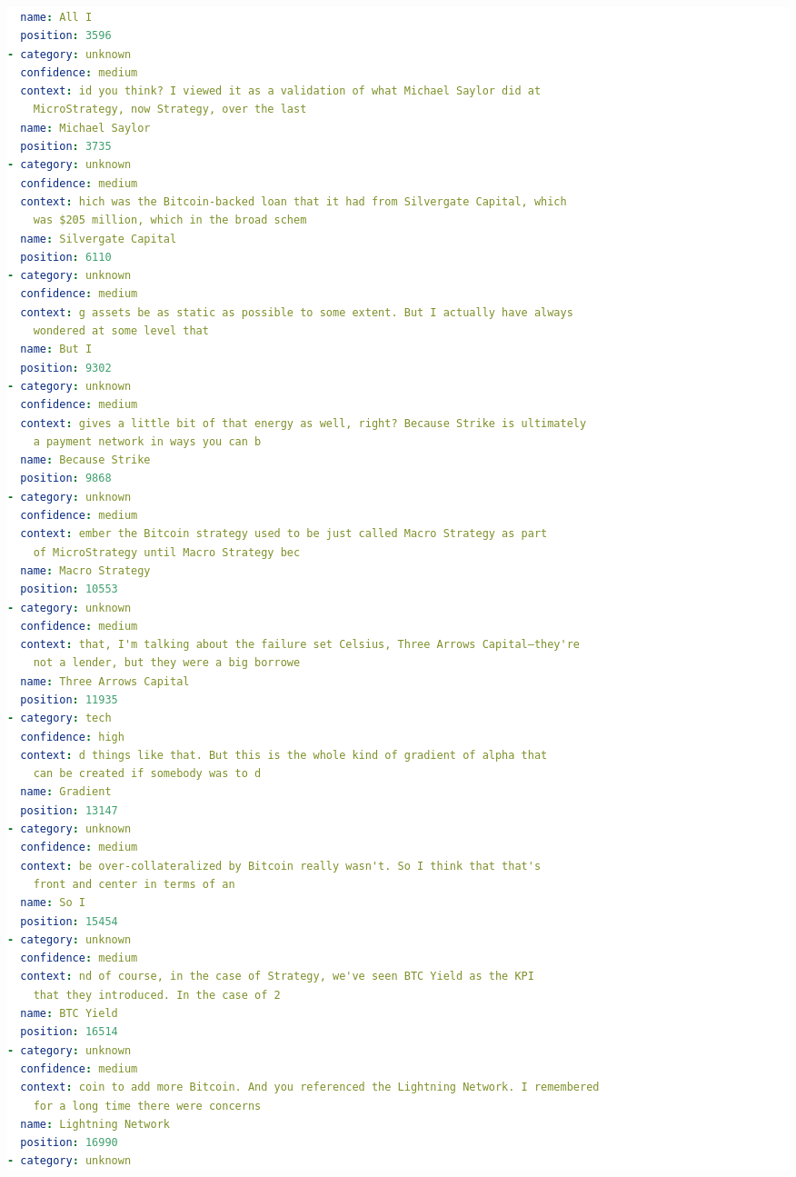 ```yaml
  name: All I
  position: 3596
- category: unknown
  confidence: medium
  context: id you think? I viewed it as a validation of what Michael Saylor did at
    MicroStrategy, now Strategy, over the last
  name: Michael Saylor
  position: 3735
- category: unknown
  confidence: medium
  context: hich was the Bitcoin-backed loan that it had from Silvergate Capital, which
    was $205 million, which in the broad schem
  name: Silvergate Capital
  position: 6110
- category: unknown
  confidence: medium
  context: g assets be as static as possible to some extent. But I actually have always
    wondered at some level that
  name: But I
  position: 9302
- category: unknown
  confidence: medium
  context: gives a little bit of that energy as well, right? Because Strike is ultimately
    a payment network in ways you can b
  name: Because Strike
  position: 9868
- category: unknown
  confidence: medium
  context: ember the Bitcoin strategy used to be just called Macro Strategy as part
    of MicroStrategy until Macro Strategy bec
  name: Macro Strategy
  position: 10553
- category: unknown
  confidence: medium
  context: that, I'm talking about the failure set Celsius, Three Arrows Capital—they're
    not a lender, but they were a big borrowe
  name: Three Arrows Capital
  position: 11935
- category: tech
  confidence: high
  context: d things like that. But this is the whole kind of gradient of alpha that
    can be created if somebody was to d
  name: Gradient
  position: 13147
- category: unknown
  confidence: medium
  context: be over-collateralized by Bitcoin really wasn't. So I think that that's
    front and center in terms of an
  name: So I
  position: 15454
- category: unknown
  confidence: medium
  context: nd of course, in the case of Strategy, we've seen BTC Yield as the KPI
    that they introduced. In the case of 2
  name: BTC Yield
  position: 16514
- category: unknown
  confidence: medium
  context: coin to add more Bitcoin. And you referenced the Lightning Network. I remembered
    for a long time there were concerns
  name: Lightning Network
  position: 16990
- category: unknown
```